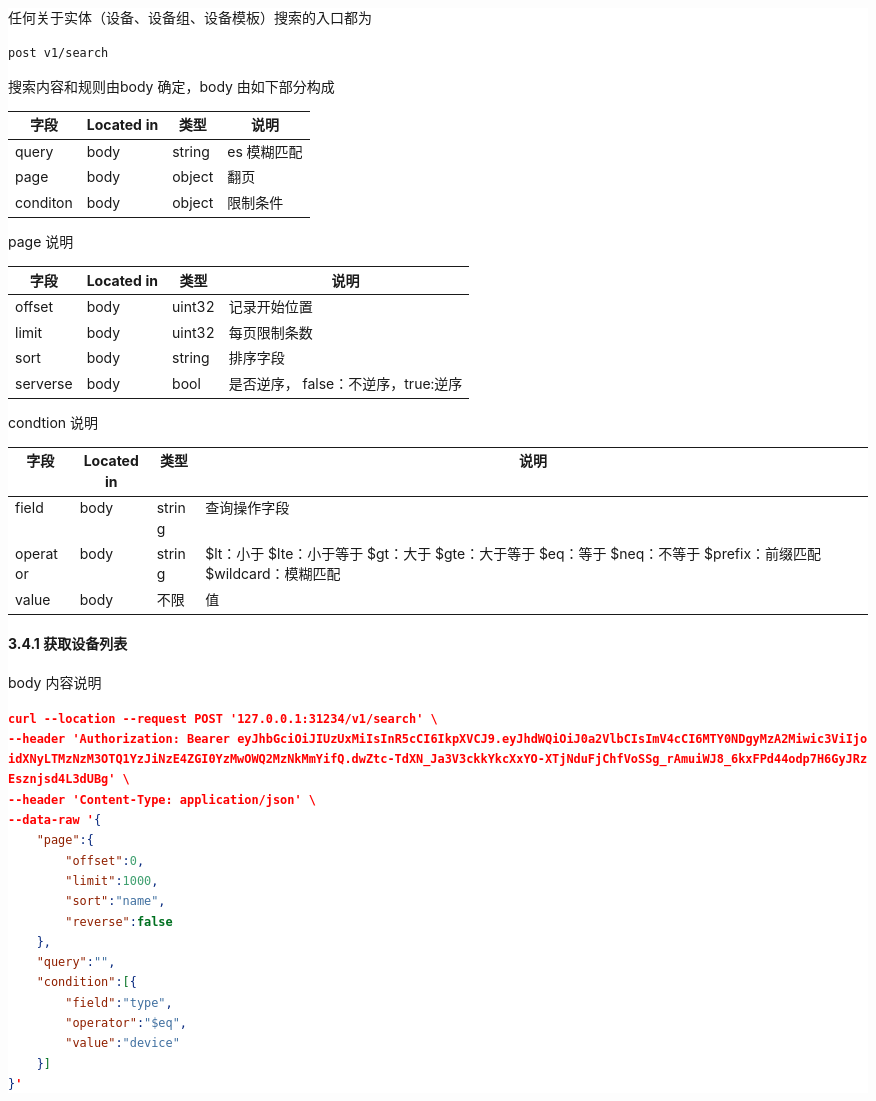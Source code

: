 任何关于实体（设备、设备组、设备模板）搜索的入口都为

```
post v1/search
```

搜索内容和规则由body 确定，body 由如下部分构成

| 字段     | Located in | 类型   | 说明        |
| -------- | ---------- | ------ | ----------- |
| query    | body       | string | es 模糊匹配 |
| page     | body       | object | 翻页        |
| conditon | body       | object | 限制条件    |

page 说明

| 字段     | Located in | 类型   | 说明                                |
| -------- | ---------- | ------ | ----------------------------------- |
| offset   | body       | uint32 | 记录开始位置                        |
| limit    | body       | uint32 | 每页限制条数                        |
| sort     | body       | string | 排序字段                            |
| serverse | body       | bool   | 是否逆序， false：不逆序，true:逆序 |

condtion 说明

| 字段     | Located in | 类型   | 说明                                                         |
| -------- | ---------- | ------ | ------------------------------------------------------------ |
| field    | body       | string | 查询操作字段                                                 |
| operator | body       | string | $lt：小于  $lte：小于等于 $gt：大于 $gte：大于等于 $eq：等于 $neq：不等于 $prefix：前缀匹配 $wildcard：模糊匹配 |
| value    | body       | 不限   | 值                                                           |



#### 3.4.1 获取设备列表

body 内容说明

```json
curl --location --request POST '127.0.0.1:31234/v1/search' \
--header 'Authorization: Bearer eyJhbGciOiJIUzUxMiIsInR5cCI6IkpXVCJ9.eyJhdWQiOiJ0a2VlbCIsImV4cCI6MTY0NDgyMzA2Miwic3ViIjoidXNyLTMzNzM3OTQ1YzJiNzE4ZGI0YzMwOWQ2MzNkMmYifQ.dwZtc-TdXN_Ja3V3ckkYkcXxYO-XTjNduFjChfVoSSg_rAmuiWJ8_6kxFPd44odp7H6GyJRzEsznjsd4L3dUBg' \
--header 'Content-Type: application/json' \
--data-raw '{
    "page":{
        "offset":0,
        "limit":1000,
        "sort":"name",
        "reverse":false
    },
    "query":"",
    "condition":[{
        "field":"type",
        "operator":"$eq",
        "value":"device"
    }]
}'
```
